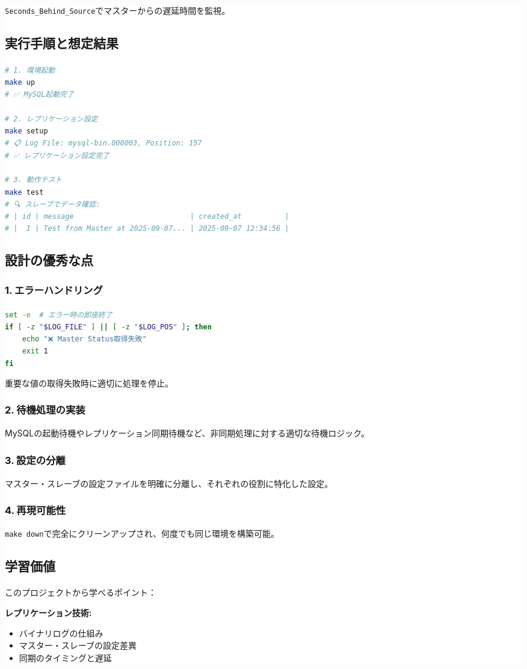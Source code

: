 `Seconds_Behind_Source`でマスターからの遅延時間を監視。

## 実行手順と想定結果

```bash
# 1. 環境起動
make up
# ✅ MySQL起動完了

# 2. レプリケーション設定
make setup
# 📋 Log File: mysql-bin.000003, Position: 157
# ✅ レプリケーション設定完了

# 3. 動作テスト
make test
# 🔍 スレーブでデータ確認:
# | id | message                           | created_at          |
# |  1 | Test from Master at 2025-09-07... | 2025-09-07 12:34:56 |
```

## 設計の優秀な点

### 1. エラーハンドリング
```bash
set -e  # エラー時の即座終了
if [ -z "$LOG_FILE" ] || [ -z "$LOG_POS" ]; then
    echo "❌ Master Status取得失敗"
    exit 1
fi
```

重要な値の取得失敗時に適切に処理を停止。

### 2. 待機処理の実装
MySQLの起動待機やレプリケーション同期待機など、非同期処理に対する適切な待機ロジック。

### 3. 設定の分離
マスター・スレーブの設定ファイルを明確に分離し、それぞれの役割に特化した設定。

### 4. 再現可能性
`make down`で完全にクリーンアップされ、何度でも同じ環境を構築可能。

## 学習価値

このプロジェクトから学べるポイント：

**レプリケーション技術:**
- バイナリログの仕組み
- マスター・スレーブの設定差異
- 同期のタイミングと遅延
